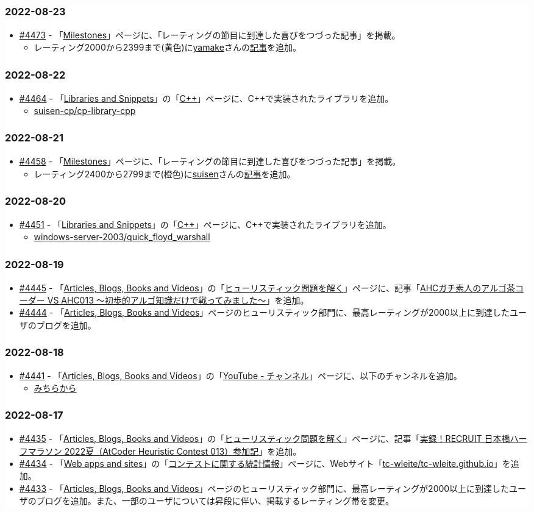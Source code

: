 ### 2022-08-23

- [#4473](https://github.com/KATO-Hiro/AtCoderClans/pull/4473) - 「[Milestones](../../milestones/yellow)」ページに、「レーティングの節目に到達した喜びをつづった記事」を掲載。
    - レーティング2000から2399まで(黄色)に[yamake](https://atcoder.jp/users/yamake)さんの[記事](https://yamakeeee.hatenadiary.com/entry/2022/08/22/232657)を追加。

### 2022-08-22

- [#4464](https://github.com/KATO-Hiro/AtCoderClans/pull/4464) - 「[Libraries and Snippets](../../libraries)」の「[C++](../../libraries/cpp)」ページに、C++で実装されたライブラリを追加。
    - [suisen-cp/cp-library-cpp](https://github.com/suisen-cp/cp-library-cpp)

### 2022-08-21

- [#4458](https://github.com/KATO-Hiro/AtCoderClans/pull/4458) - 「[Milestones](../../milestones/orange)」ページに、「レーティングの節目に到達した喜びをつづった記事」を掲載。
    - レーティング2400から2799まで(橙色)に[suisen](https://atcoder.jp/users/suisen)さんの[記事](https://suisen-kyopro.hatenablog.com/entry/2022/08/20/194813)を追加。

### 2022-08-20

- [#4451](https://github.com/KATO-Hiro/AtCoderClans/pull/4451) - 「[Libraries and Snippets](../../libraries)」の「[C++](../../libraries/cpp)」ページに、C++で実装されたライブラリを追加。
    - [windows-server-2003/quick_floyd_warshall](https://github.com/windows-server-2003/quick_floyd_warshall)

### 2022-08-19

- [#4445](https://github.com/KATO-Hiro/AtCoderClans/pull/4445) - 「[Articles, Blogs, Books and Videos](../../media)」の「[ヒューリスティック問題を解く](../../articles/heuristic)」ページに、記事「[AHCガチ素人のアルゴ茶コーダー VS AHC013 〜初歩的アルゴ知識だけで戦ってみました〜](https://fujikawa.hatenablog.com/entry/2022/08/18/051533)」を追加。
- [#4444](https://github.com/KATO-Hiro/AtCoderClans/pull/4444) - 「[Articles, Blogs, Books and Videos](../../blogs)」ページのヒューリスティック部門に、最高レーティングが2000以上に到達したユーザのブログを追加。

### 2022-08-18

- [#4441](https://github.com/KATO-Hiro/AtCoderClans/pull/4441) - 「[Articles, Blogs, Books and Videos](../../media)」の「[YouTube - チャンネル](../../youtube/channel)」ページに、以下のチャンネルを追加。
    - [みちらから](https://www.youtube.com/channel/UCqBF4sFbNDMLwIUYbS1wkhg/featured)

### 2022-08-17

- [#4435](https://github.com/KATO-Hiro/AtCoderClans/pull/4435) - 「[Articles, Blogs, Books and Videos](../../media)」の「[ヒューリスティック問題を解く](../../articles/heuristic)」ページに、記事「[実録！RECRUIT 日本橋ハーフマラソン 2022夏（AtCoder Heuristic Contest 013）参加記](https://kaede2020.hatenablog.com/entry/2022/08/16/210130)」を追加。
- [#4434](https://github.com/KATO-Hiro/AtCoderClans/pull/4434) - 「[Web apps and sites](../../web_app)」の「[コンテストに関する統計情報](../../web_app/statistics)」ページに、Webサイト「[tc-wleite/tc-wleite.github.io](https://github.com/tc-wleite/tc-wleite.github.io)」を追加。
- [#4433](https://github.com/KATO-Hiro/AtCoderClans/pull/4433) - 「[Articles, Blogs, Books and Videos](../../blogs)」ページのヒューリスティック部門に、最高レーティングが2000以上に到達したユーザのブログを追加。また、一部のユーザについては昇段に伴い、掲載するレーティング帯を変更。

